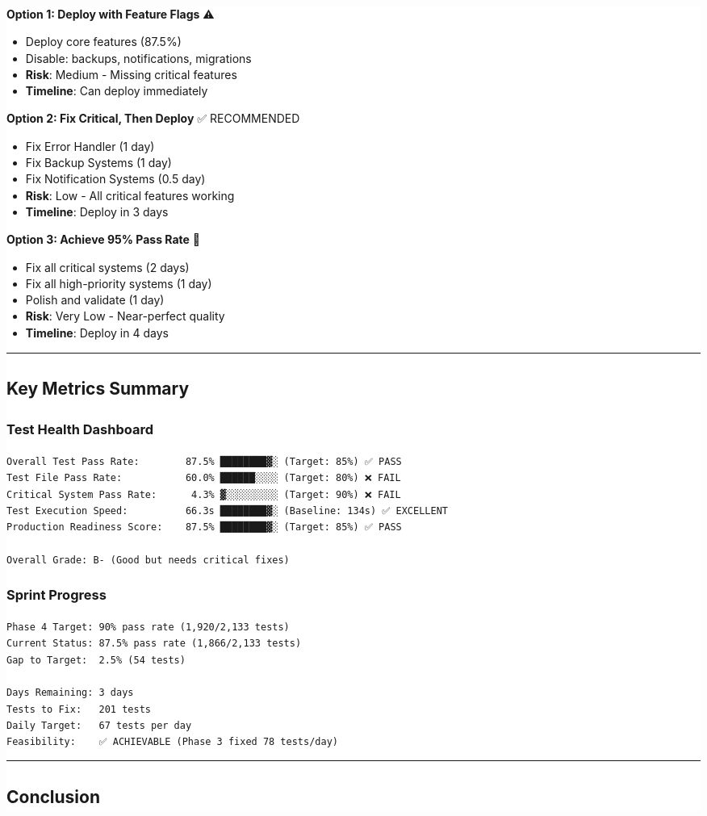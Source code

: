 **Option 1: Deploy with Feature Flags** ⚠️
- Deploy core features (87.5%)
- Disable: backups, notifications, migrations
- **Risk**: Medium - Missing critical features
- **Timeline**: Can deploy immediately

**Option 2: Fix Critical, Then Deploy** ✅ RECOMMENDED
- Fix Error Handler (1 day)
- Fix Backup Systems (1 day)
- Fix Notification Systems (0.5 day)
- **Risk**: Low - All critical features working
- **Timeline**: Deploy in 3 days

**Option 3: Achieve 95% Pass Rate** 🎯
- Fix all critical systems (2 days)
- Fix all high-priority systems (1 day)
- Polish and validate (1 day)
- **Risk**: Very Low - Near-perfect quality
- **Timeline**: Deploy in 4 days

---

## Key Metrics Summary

### Test Health Dashboard

```
Overall Test Pass Rate:        87.5% ████████▓░ (Target: 85%) ✅ PASS
Test File Pass Rate:           60.0% ██████░░░░ (Target: 80%) ❌ FAIL
Critical System Pass Rate:      4.3% ▓░░░░░░░░░ (Target: 90%) ❌ FAIL
Test Execution Speed:          66.3s ████████▓░ (Baseline: 134s) ✅ EXCELLENT
Production Readiness Score:    87.5% ████████▓░ (Target: 85%) ✅ PASS

Overall Grade: B- (Good but needs critical fixes)
```

### Sprint Progress

```
Phase 4 Target: 90% pass rate (1,920/2,133 tests)
Current Status: 87.5% pass rate (1,866/2,133 tests)
Gap to Target:  2.5% (54 tests)

Days Remaining: 3 days
Tests to Fix:   201 tests
Daily Target:   67 tests per day
Feasibility:    ✅ ACHIEVABLE (Phase 3 fixed 78 tests/day)
```

---

## Conclusion
